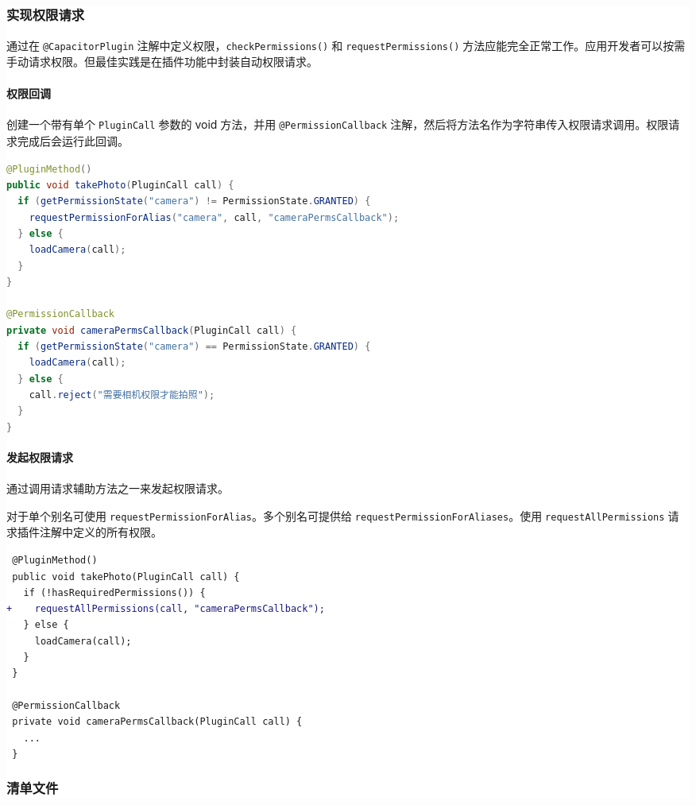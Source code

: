 ### 实现权限请求

通过在 `@CapacitorPlugin` 注解中定义权限，`checkPermissions()` 和 `requestPermissions()` 方法应能完全正常工作。应用开发者可以按需手动请求权限。但最佳实践是在插件功能中封装自动权限请求。

#### 权限回调

创建一个带有单个 `PluginCall` 参数的 void 方法，并用 `@PermissionCallback` 注解，然后将方法名作为字符串传入权限请求调用。权限请求完成后会运行此回调。

```java
@PluginMethod()
public void takePhoto(PluginCall call) {
  if (getPermissionState("camera") != PermissionState.GRANTED) {
    requestPermissionForAlias("camera", call, "cameraPermsCallback");
  } else {
    loadCamera(call);
  }
}

@PermissionCallback
private void cameraPermsCallback(PluginCall call) {
  if (getPermissionState("camera") == PermissionState.GRANTED) {
    loadCamera(call);
  } else {
    call.reject("需要相机权限才能拍照");
  }
}
```

#### 发起权限请求

通过调用请求辅助方法之一来发起权限请求。

对于单个别名可使用 `requestPermissionForAlias`。多个别名可提供给 `requestPermissionForAliases`。使用 `requestAllPermissions` 请求插件注解中定义的所有权限。

```diff
 @PluginMethod()
 public void takePhoto(PluginCall call) {
   if (!hasRequiredPermissions()) {
+    requestAllPermissions(call, "cameraPermsCallback");
   } else {
     loadCamera(call);
   }
 }

 @PermissionCallback
 private void cameraPermsCallback(PluginCall call) {
   ...
 }
```

### 清单文件

